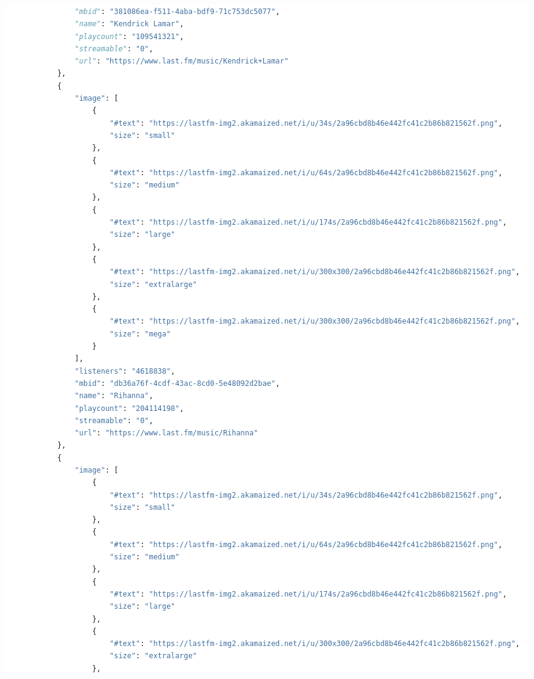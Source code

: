 ```py
                "mbid": "381086ea-f511-4aba-bdf9-71c753dc5077",
                "name": "Kendrick Lamar",
                "playcount": "109541321",
                "streamable": "0",
                "url": "https://www.last.fm/music/Kendrick+Lamar"
            },
            {
                "image": [
                    {
                        "#text": "https://lastfm-img2.akamaized.net/i/u/34s/2a96cbd8b46e442fc41c2b86b821562f.png",
                        "size": "small"
                    },
                    {
                        "#text": "https://lastfm-img2.akamaized.net/i/u/64s/2a96cbd8b46e442fc41c2b86b821562f.png",
                        "size": "medium"
                    },
                    {
                        "#text": "https://lastfm-img2.akamaized.net/i/u/174s/2a96cbd8b46e442fc41c2b86b821562f.png",
                        "size": "large"
                    },
                    {
                        "#text": "https://lastfm-img2.akamaized.net/i/u/300x300/2a96cbd8b46e442fc41c2b86b821562f.png",
                        "size": "extralarge"
                    },
                    {
                        "#text": "https://lastfm-img2.akamaized.net/i/u/300x300/2a96cbd8b46e442fc41c2b86b821562f.png",
                        "size": "mega"
                    }
                ],
                "listeners": "4618838",
                "mbid": "db36a76f-4cdf-43ac-8cd0-5e48092d2bae",
                "name": "Rihanna",
                "playcount": "204114198",
                "streamable": "0",
                "url": "https://www.last.fm/music/Rihanna"
            },
            {
                "image": [
                    {
                        "#text": "https://lastfm-img2.akamaized.net/i/u/34s/2a96cbd8b46e442fc41c2b86b821562f.png",
                        "size": "small"
                    },
                    {
                        "#text": "https://lastfm-img2.akamaized.net/i/u/64s/2a96cbd8b46e442fc41c2b86b821562f.png",
                        "size": "medium"
                    },
                    {
                        "#text": "https://lastfm-img2.akamaized.net/i/u/174s/2a96cbd8b46e442fc41c2b86b821562f.png",
                        "size": "large"
                    },
                    {
                        "#text": "https://lastfm-img2.akamaized.net/i/u/300x300/2a96cbd8b46e442fc41c2b86b821562f.png",
                        "size": "extralarge"
                    },
```